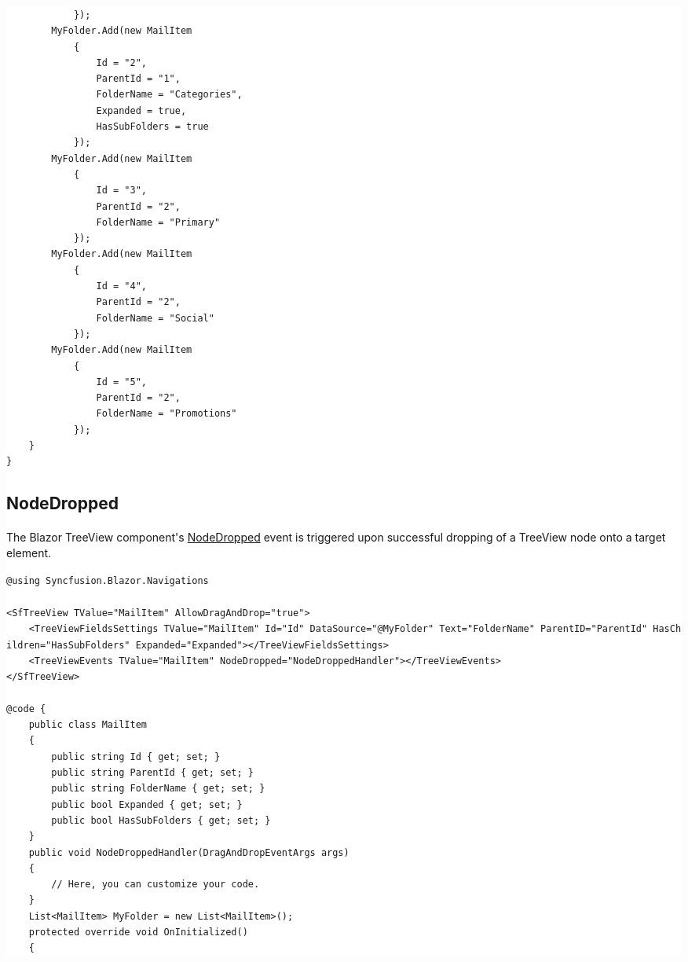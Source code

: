 ```cshtml
            });
        MyFolder.Add(new MailItem
            {
                Id = "2",
                ParentId = "1",
                FolderName = "Categories",
                Expanded = true,
                HasSubFolders = true
            });
        MyFolder.Add(new MailItem
            {
                Id = "3",
                ParentId = "2",
                FolderName = "Primary"
            });
        MyFolder.Add(new MailItem
            {
                Id = "4",
                ParentId = "2",
                FolderName = "Social"
            });
        MyFolder.Add(new MailItem
            {
                Id = "5",
                ParentId = "2",
                FolderName = "Promotions"
            });
    }
}

```

## NodeDropped

The Blazor TreeView component's [NodeDropped](https://help.syncfusion.com/cr/blazor/Syncfusion.Blazor.Navigations.TreeViewEvents-1.html#Syncfusion_Blazor_Navigations_TreeViewEvents_1_NodeDropped) event is triggered upon successful dropping of a TreeView node onto a target element.

```cshtml
@using Syncfusion.Blazor.Navigations

<SfTreeView TValue="MailItem" AllowDragAndDrop="true">
    <TreeViewFieldsSettings TValue="MailItem" Id="Id" DataSource="@MyFolder" Text="FolderName" ParentID="ParentId" HasChildren="HasSubFolders" Expanded="Expanded"></TreeViewFieldsSettings>
    <TreeViewEvents TValue="MailItem" NodeDropped="NodeDroppedHandler"></TreeViewEvents>
</SfTreeView>

@code {
    public class MailItem
    {
        public string Id { get; set; }
        public string ParentId { get; set; }
        public string FolderName { get; set; }
        public bool Expanded { get; set; }
        public bool HasSubFolders { get; set; }
    }
    public void NodeDroppedHandler(DragAndDropEventArgs args)
    {
        // Here, you can customize your code.
    }
    List<MailItem> MyFolder = new List<MailItem>();
    protected override void OnInitialized()
    {
```